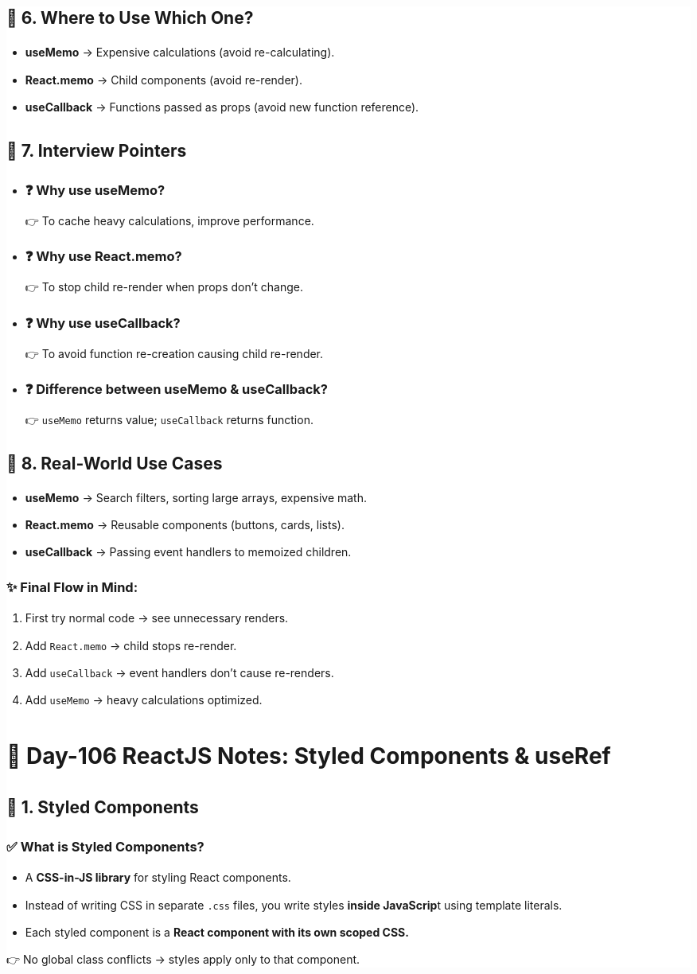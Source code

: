 
## 🔹 6. Where to Use Which One?

- **useMemo** → Expensive calculations (avoid re-calculating).

- **React.memo** → Child components (avoid re-render).

- **useCallback** → Functions passed as props (avoid new function reference).

## 🔹 7. Interview Pointers

- ### ❓ Why use useMemo?
    👉 To cache heavy calculations, improve performance.

- ### ❓ Why use React.memo?
    👉 To stop child re-render when props don’t change.

- ### ❓ Why use useCallback?
    👉 To avoid function re-creation causing child re-render.

- ### ❓ Difference between useMemo & useCallback?
    👉 `useMemo` returns value; `useCallback` returns function.

## 🔹 8. Real-World Use Cases

- **useMemo** → Search filters, sorting large arrays, expensive math.

- **React.memo** → Reusable components (buttons, cards, lists).

- **useCallback** → Passing event handlers to memoized children.

### ✨ Final Flow in Mind:

1. First try normal code → see unnecessary renders.

2. Add `React.memo` → child stops re-render.

3. Add `useCallback` → event handlers don’t cause re-renders.

4. Add `useMemo` → heavy calculations optimized.


# 📒 Day-106 ReactJS Notes: Styled Components & useRef

## 🔹 1. Styled Components
### ✅ What is Styled Components?

- A **CSS-in-JS library** for styling React components.

- Instead of writing CSS in separate `.css` files, you write styles **inside JavaScrip**t using template literals.

- Each styled component is a **React component with its own scoped CSS.**

👉 No global class conflicts → styles apply only to that component.
